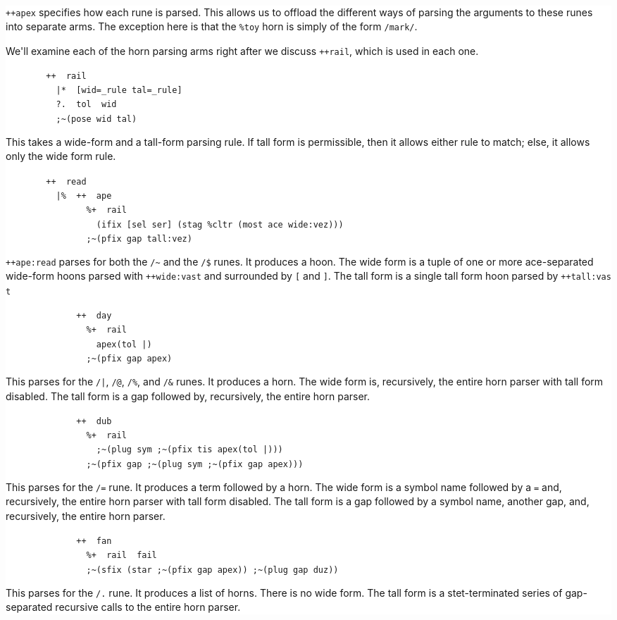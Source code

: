 `++apex` specifies how each rune is parsed. This allows us to offload
the different ways of parsing the arguments to these runes into separate
arms. The exception here is that the `%toy` horn is simply of the form
`/mark/`.

We'll examine each of the horn parsing arms right after we discuss
`++rail`, which is used in each one.

            ++  rail
              |*  [wid=_rule tal=_rule]
              ?.  tol  wid
              ;~(pose wid tal)

This takes a wide-form and a tall-form parsing rule. If tall form is
permissible, then it allows either rule to match; else, it allows only
the wide form rule.

            ++  read
              |%  ++  ape
                    %+  rail
                      (ifix [sel ser] (stag %cltr (most ace wide:vez)))
                    ;~(pfix gap tall:vez)

`++ape:read` parses for both the `/~` and the `/$` runes. It produces a
hoon. The wide form is a tuple of one or more ace-separated wide-form
hoons parsed with `++wide:vast` and surrounded by `[` and `]`. The tall
form is a single tall form hoon parsed by `++tall:vast`

                  ++  day
                    %+  rail
                      apex(tol |)
                    ;~(pfix gap apex)

This parses for the `/|`, `/@`, `/%`, and `/&` runes. It produces a
horn. The wide form is, recursively, the entire horn parser with tall
form disabled. The tall form is a gap followed by, recursively, the
entire horn parser.

                  ++  dub
                    %+  rail
                      ;~(plug sym ;~(pfix tis apex(tol |)))
                    ;~(pfix gap ;~(plug sym ;~(pfix gap apex)))

This parses for the `/=` rune. It produces a term followed by a horn.
The wide form is a symbol name followed by a `=` and, recursively, the
entire horn parser with tall form disabled. The tall form is a gap
followed by a symbol name, another gap, and, recursively, the entire
horn parser.

                  ++  fan
                    %+  rail  fail
                    ;~(sfix (star ;~(pfix gap apex)) ;~(plug gap duz))

This parses for the `/.` rune. It produces a list of horns. There is no
wide form. The tall form is a stet-terminated series of gap-separated
recursive calls to the entire horn parser.
